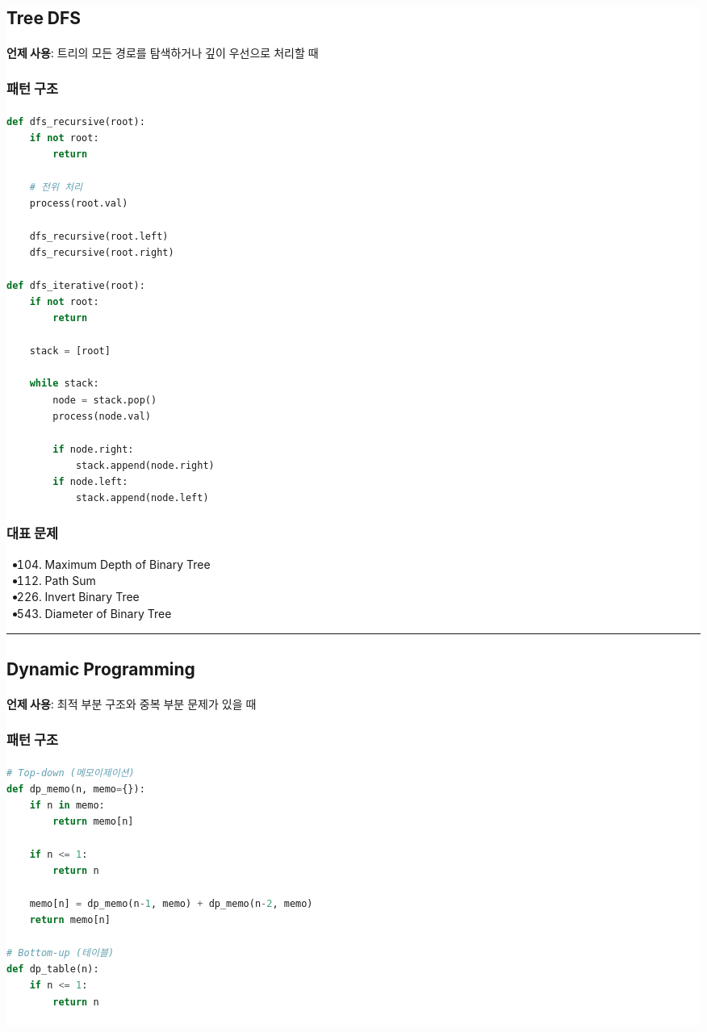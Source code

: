 
## Tree DFS

**언제 사용**: 트리의 모든 경로를 탐색하거나 깊이 우선으로 처리할 때

### 패턴 구조
```python
def dfs_recursive(root):
    if not root:
        return
    
    # 전위 처리
    process(root.val)
    
    dfs_recursive(root.left)
    dfs_recursive(root.right)

def dfs_iterative(root):
    if not root:
        return
    
    stack = [root]
    
    while stack:
        node = stack.pop()
        process(node.val)
        
        if node.right:
            stack.append(node.right)
        if node.left:
            stack.append(node.left)
```

### 대표 문제
- 104. Maximum Depth of Binary Tree
- 112. Path Sum
- 226. Invert Binary Tree
- 543. Diameter of Binary Tree

---

## Dynamic Programming

**언제 사용**: 최적 부분 구조와 중복 부분 문제가 있을 때

### 패턴 구조
```python
# Top-down (메모이제이션)
def dp_memo(n, memo={}):
    if n in memo:
        return memo[n]
    
    if n <= 1:
        return n
    
    memo[n] = dp_memo(n-1, memo) + dp_memo(n-2, memo)
    return memo[n]

# Bottom-up (테이블)
def dp_table(n):
    if n <= 1:
        return n
    
```